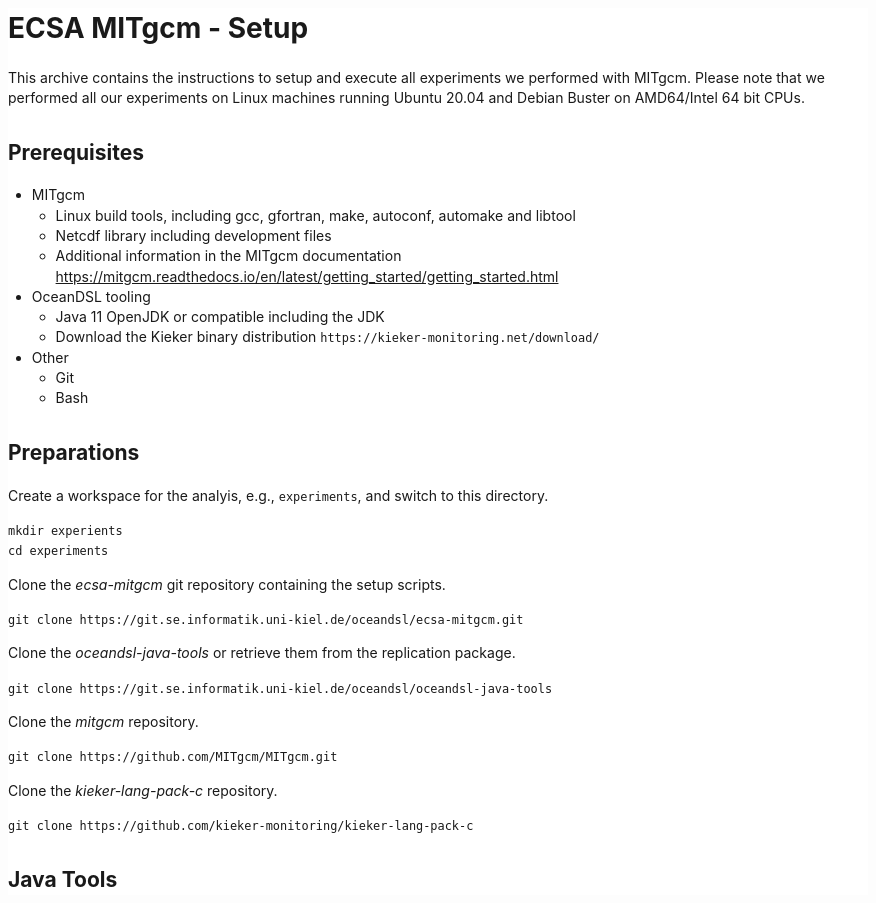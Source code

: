 # ECSA MITgcm - Setup

This archive contains the instructions to setup and execute all
experiments we performed with MITgcm. Please note that we performed
all our experiments on Linux machines running Ubuntu 20.04 and Debian
Buster on AMD64/Intel 64 bit CPUs.

## Prerequisites

- MITgcm
  - Linux build tools, including gcc, gfortran, make, autoconf, automake
    and libtool
  - Netcdf library including development files
  - Additional information in the MITgcm documentation
    https://mitgcm.readthedocs.io/en/latest/getting_started/getting_started.html
- OceanDSL tooling
  - Java 11 OpenJDK or compatible including the JDK
  - Download the Kieker binary distribution
    `https://kieker-monitoring.net/download/`
- Other
  - Git
  - Bash

## Preparations

Create a workspace for the analyis, e.g., `experiments`, and switch to
this directory.
```
mkdir experients
cd experiments
```

Clone the *ecsa-mitgcm* git repository containing the setup scripts.
```
git clone https://git.se.informatik.uni-kiel.de/oceandsl/ecsa-mitgcm.git
```

Clone the *oceandsl-java-tools* or retrieve them from the replication
package.
```
git clone https://git.se.informatik.uni-kiel.de/oceandsl/oceandsl-java-tools
```

Clone the *mitgcm* repository.
```
git clone https://github.com/MITgcm/MITgcm.git
```

Clone the *kieker-lang-pack-c* repository.
```
git clone https://github.com/kieker-monitoring/kieker-lang-pack-c
```

## Java Tools
